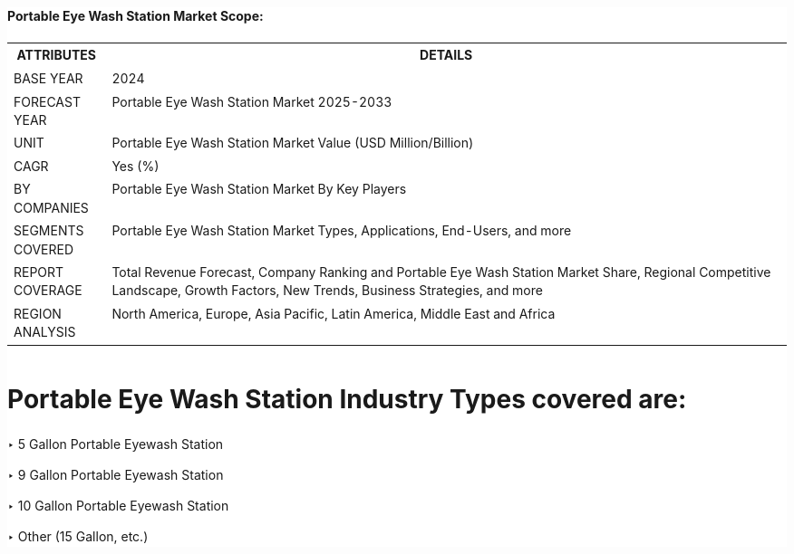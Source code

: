 <h4>Portable Eye Wash Station Market Scope:</h4>
<table>
<tr>
<th>ATTRIBUTES</th>
<th>DETAILS</th>
</tr>
<tr>
<td>BASE YEAR</td>
<td>2024</td>
</tr>
<tr>
<td>FORECAST YEAR</td>
<td>Portable Eye Wash Station Market 2025-2033</td>
</tr>
<tr>
<td>UNIT</td>
<td>Portable Eye Wash Station Market Value (USD Million/Billion)</td>
<tr>
<td>CAGR</td>
<td>Yes (%)</td>
</tr>
</tr>
<tr>
<td>BY COMPANIES</td>
<td>Portable Eye Wash Station Market By Key Players</td>
</tr>
<tr>
<td>SEGMENTS COVERED</td>
<td>Portable Eye Wash Station Market Types, Applications, End-Users, and more</td>
</tr>
<tr>
<td>REPORT COVERAGE</td>
<td>Total Revenue Forecast, Company Ranking and Portable Eye Wash Station Market Share, Regional Competitive Landscape, Growth Factors, New Trends, Business Strategies, and more</td>
</tr>
<tr>
<td>REGION ANALYSIS</td>
<td>North America, Europe, Asia Pacific, Latin America, Middle East and Africa</td>
</tr>
</table>

# <strong>Portable Eye Wash Station Industry Types covered are:</strong>

‣ 5 Gallon Portable Eyewash Station

‣ 9 Gallon Portable Eyewash Station

‣ 10 Gallon Portable Eyewash Station

‣ Other (15 Gallon, etc.)
